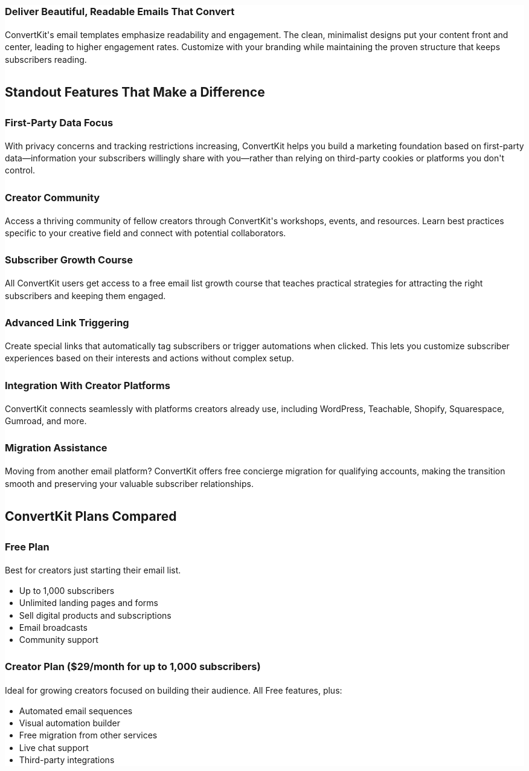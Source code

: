 ### Deliver Beautiful, Readable Emails That Convert

ConvertKit's email templates emphasize readability and engagement. The clean, minimalist designs put your content front and center, leading to higher engagement rates. Customize with your branding while maintaining the proven structure that keeps subscribers reading.

## Standout Features That Make a Difference

### First-Party Data Focus

With privacy concerns and tracking restrictions increasing, ConvertKit helps you build a marketing foundation based on first-party data—information your subscribers willingly share with you—rather than relying on third-party cookies or platforms you don't control.

### Creator Community

Access a thriving community of fellow creators through ConvertKit's workshops, events, and resources. Learn best practices specific to your creative field and connect with potential collaborators.

### Subscriber Growth Course

All ConvertKit users get access to a free email list growth course that teaches practical strategies for attracting the right subscribers and keeping them engaged.

### Advanced Link Triggering

Create special links that automatically tag subscribers or trigger automations when clicked. This lets you customize subscriber experiences based on their interests and actions without complex setup.

### Integration With Creator Platforms

ConvertKit connects seamlessly with platforms creators already use, including WordPress, Teachable, Shopify, Squarespace, Gumroad, and more.

### Migration Assistance

Moving from another email platform? ConvertKit offers free concierge migration for qualifying accounts, making the transition smooth and preserving your valuable subscriber relationships.

## ConvertKit Plans Compared

### Free Plan
Best for creators just starting their email list.
- Up to 1,000 subscribers
- Unlimited landing pages and forms
- Sell digital products and subscriptions
- Email broadcasts
- Community support

### Creator Plan ($29/month for up to 1,000 subscribers)
Ideal for growing creators focused on building their audience.
All Free features, plus:
- Automated email sequences
- Visual automation builder
- Free migration from other services
- Live chat support
- Third-party integrations
